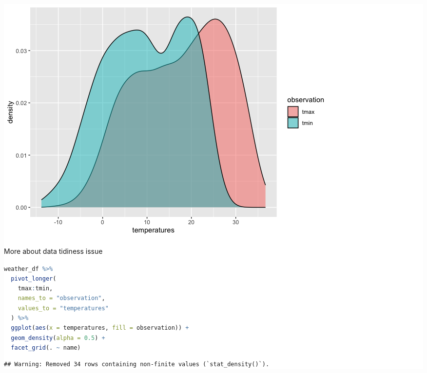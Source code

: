 ![](Visualzation-2_files/figure-gfm/unnamed-chunk-23-1.png)

More about data tidiness issue

``` r
weather_df %>% 
  pivot_longer(
    tmax:tmin,
    names_to = "observation",
    values_to = "temperatures"
  ) %>% 
  ggplot(aes(x = temperatures, fill = observation)) +
  geom_density(alpha = 0.5) +
  facet_grid(. ~ name)
```

    ## Warning: Removed 34 rows containing non-finite values (`stat_density()`).
